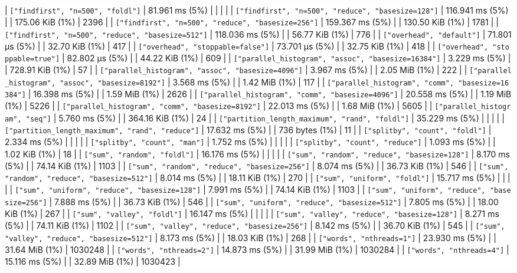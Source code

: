 | `["findfirst", "n=500", "foldl"]`                   |  81.961 ms (5%) |         |                 |             |
| `["findfirst", "n=500", "reduce", "basesize=128"]`  | 116.941 ms (5%) |         | 175.06 KiB (1%) |        2396 |
| `["findfirst", "n=500", "reduce", "basesize=256"]`  | 159.367 ms (5%) |         | 130.50 KiB (1%) |        1781 |
| `["findfirst", "n=500", "reduce", "basesize=512"]`  | 118.036 ms (5%) |         |  56.77 KiB (1%) |         776 |
| `["overhead", "default"]`                           |  71.801 μs (5%) |         |  32.70 KiB (1%) |         417 |
| `["overhead", "stoppable=false"]`                   |  73.701 μs (5%) |         |  32.75 KiB (1%) |         418 |
| `["overhead", "stoppable=true"]`                    |  82.802 μs (5%) |         |  44.22 KiB (1%) |         609 |
| `["parallel_histogram", "assoc", "basesize=16384"]` |   3.229 ms (5%) |         | 728.91 KiB (1%) |          57 |
| `["parallel_histogram", "assoc", "basesize=4096"]`  |   3.967 ms (5%) |         |   2.05 MiB (1%) |         222 |
| `["parallel_histogram", "assoc", "basesize=8192"]`  |   3.568 ms (5%) |         |   1.42 MiB (1%) |         117 |
| `["parallel_histogram", "comm", "basesize=16384"]`  |  16.398 ms (5%) |         |   1.59 MiB (1%) |        2626 |
| `["parallel_histogram", "comm", "basesize=4096"]`   |  20.558 ms (5%) |         |   1.19 MiB (1%) |        5226 |
| `["parallel_histogram", "comm", "basesize=8192"]`   |  22.013 ms (5%) |         |   1.68 MiB (1%) |        5605 |
| `["parallel_histogram", "seq"]`                     |   5.760 ms (5%) |         | 364.16 KiB (1%) |          24 |
| `["partition_length_maximum", "rand", "foldl"]`     |  35.229 ms (5%) |         |                 |             |
| `["partition_length_maximum", "rand", "reduce"]`    |  17.632 ms (5%) |         |  736 bytes (1%) |          11 |
| `["splitby", "count", "foldl"]`                     |   2.334 ms (5%) |         |                 |             |
| `["splitby", "count", "man"]`                       |   1.752 ms (5%) |         |                 |             |
| `["splitby", "count", "reduce"]`                    |   1.093 ms (5%) |         |   1.02 KiB (1%) |          18 |
| `["sum", "random", "foldl"]`                        |  16.176 ms (5%) |         |                 |             |
| `["sum", "random", "reduce", "basesize=128"]`       |   8.170 ms (5%) |         |  74.14 KiB (1%) |        1103 |
| `["sum", "random", "reduce", "basesize=256"]`       |   8.074 ms (5%) |         |  36.73 KiB (1%) |         546 |
| `["sum", "random", "reduce", "basesize=512"]`       |   8.014 ms (5%) |         |  18.11 KiB (1%) |         270 |
| `["sum", "uniform", "foldl"]`                       |  15.717 ms (5%) |         |                 |             |
| `["sum", "uniform", "reduce", "basesize=128"]`      |   7.991 ms (5%) |         |  74.14 KiB (1%) |        1103 |
| `["sum", "uniform", "reduce", "basesize=256"]`      |   7.888 ms (5%) |         |  36.73 KiB (1%) |         546 |
| `["sum", "uniform", "reduce", "basesize=512"]`      |   7.805 ms (5%) |         |  18.00 KiB (1%) |         267 |
| `["sum", "valley", "foldl"]`                        |  16.147 ms (5%) |         |                 |             |
| `["sum", "valley", "reduce", "basesize=128"]`       |   8.271 ms (5%) |         |  74.11 KiB (1%) |        1102 |
| `["sum", "valley", "reduce", "basesize=256"]`       |   8.142 ms (5%) |         |  36.70 KiB (1%) |         545 |
| `["sum", "valley", "reduce", "basesize=512"]`       |   8.173 ms (5%) |         |  18.03 KiB (1%) |         268 |
| `["words", "nthreads=1"]`                           |  23.930 ms (5%) |         |  31.64 MiB (1%) |     1030248 |
| `["words", "nthreads=2"]`                           |  14.873 ms (5%) |         |  31.99 MiB (1%) |     1030284 |
| `["words", "nthreads=4"]`                           |  15.116 ms (5%) |         |  32.89 MiB (1%) |     1030423 |
